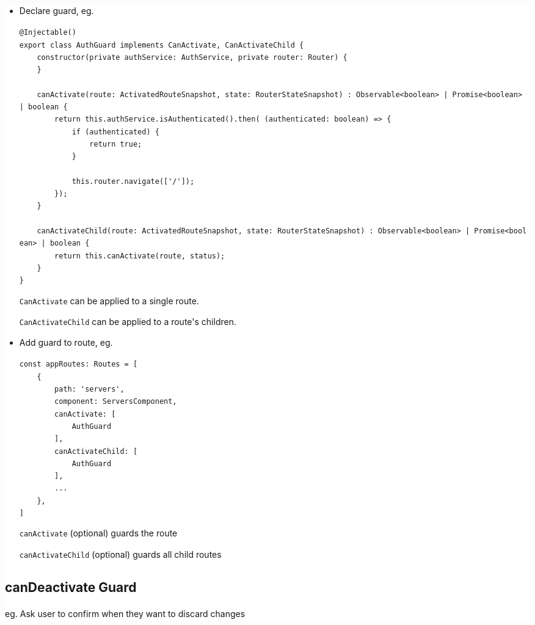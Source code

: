 * Declare guard, eg.
  
  ```
  @Injectable()
  export class AuthGuard implements CanActivate, CanActivateChild {
      constructor(private authService: AuthService, private router: Router) {
      }
      
      canActivate(route: ActivatedRouteSnapshot, state: RouterStateSnapshot) : Observable<boolean> | Promise<boolean> | boolean {
          return this.authService.isAuthenticated().then( (authenticated: boolean) => {
              if (authenticated) {
                  return true;
              }
              
              this.router.navigate(['/']);
          });
      }
      
      canActivateChild(route: ActivatedRouteSnapshot, state: RouterStateSnapshot) : Observable<boolean> | Promise<boolean> | boolean {
          return this.canActivate(route, status);
      }
  }
  ```
  
  `CanActivate` can be applied to a single route.
  
  `CanActivateChild` can be applied to a route's children.

* Add guard to route, eg.
  
  ```
  const appRoutes: Routes = [
      {
          path: 'servers',
          component: ServersComponent,
          canActivate: [
              AuthGuard
          ],
          canActivateChild: [
              AuthGuard
          ],
          ...
      },
  ]
  ```
  
  `canActivate` (optional) guards the route
  
  `canActivateChild` (optional) guards all child routes

## canDeactivate Guard

eg. Ask user to confirm when they want to discard changes
